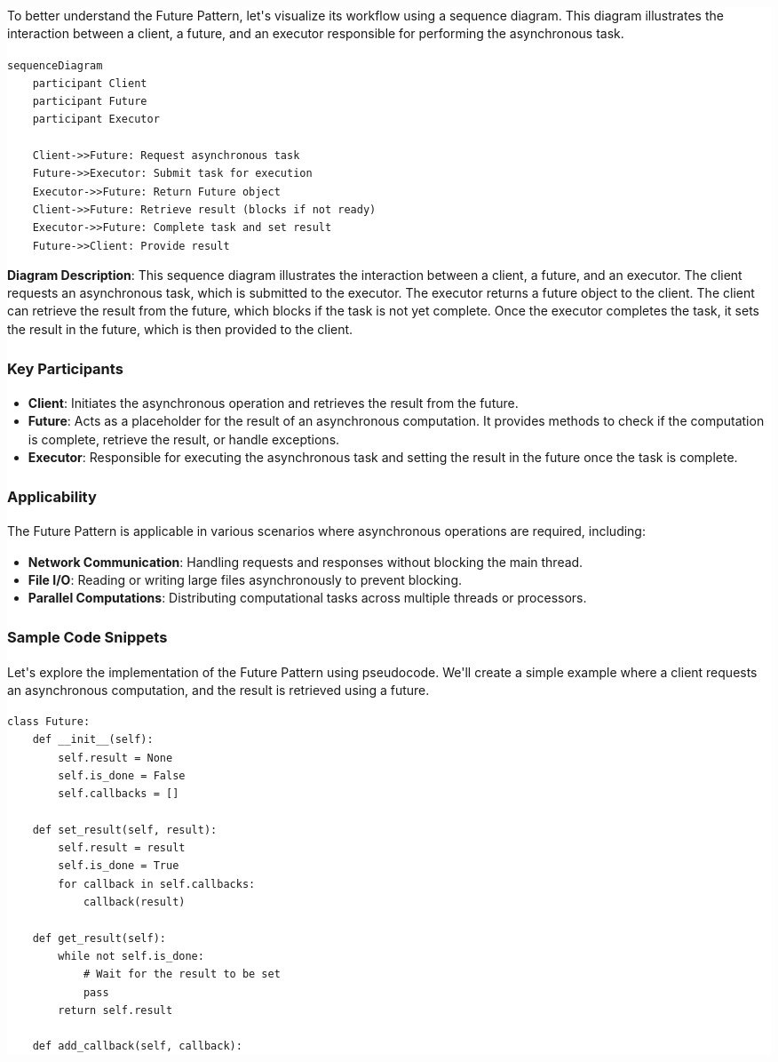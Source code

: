 To better understand the Future Pattern, let's visualize its workflow using a sequence diagram. This diagram illustrates the interaction between a client, a future, and an executor responsible for performing the asynchronous task.

```mermaid
sequenceDiagram
    participant Client
    participant Future
    participant Executor

    Client->>Future: Request asynchronous task
    Future->>Executor: Submit task for execution
    Executor->>Future: Return Future object
    Client->>Future: Retrieve result (blocks if not ready)
    Executor->>Future: Complete task and set result
    Future->>Client: Provide result
```

**Diagram Description**: This sequence diagram illustrates the interaction between a client, a future, and an executor. The client requests an asynchronous task, which is submitted to the executor. The executor returns a future object to the client. The client can retrieve the result from the future, which blocks if the task is not yet complete. Once the executor completes the task, it sets the result in the future, which is then provided to the client.

### Key Participants

- **Client**: Initiates the asynchronous operation and retrieves the result from the future.
- **Future**: Acts as a placeholder for the result of an asynchronous computation. It provides methods to check if the computation is complete, retrieve the result, or handle exceptions.
- **Executor**: Responsible for executing the asynchronous task and setting the result in the future once the task is complete.

### Applicability

The Future Pattern is applicable in various scenarios where asynchronous operations are required, including:

- **Network Communication**: Handling requests and responses without blocking the main thread.
- **File I/O**: Reading or writing large files asynchronously to prevent blocking.
- **Parallel Computations**: Distributing computational tasks across multiple threads or processors.

### Sample Code Snippets

Let's explore the implementation of the Future Pattern using pseudocode. We'll create a simple example where a client requests an asynchronous computation, and the result is retrieved using a future.

```pseudocode
class Future:
    def __init__(self):
        self.result = None
        self.is_done = False
        self.callbacks = []

    def set_result(self, result):
        self.result = result
        self.is_done = True
        for callback in self.callbacks:
            callback(result)

    def get_result(self):
        while not self.is_done:
            # Wait for the result to be set
            pass
        return self.result

    def add_callback(self, callback):
```